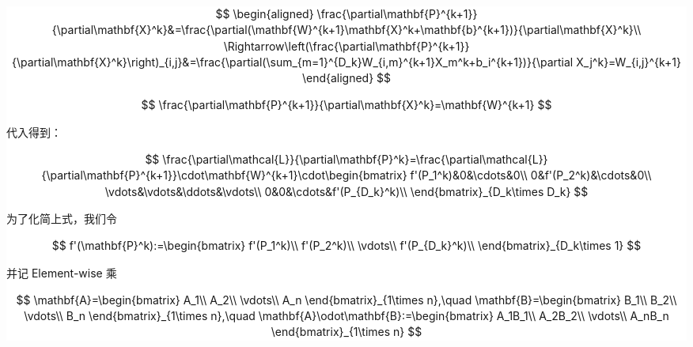 $$
\begin{aligned}
\frac{\partial\mathbf{P}^{k+1}}{\partial\mathbf{X}^k}&=\frac{\partial(\mathbf{W}^{k+1}\mathbf{X}^k+\mathbf{b}^{k+1})}{\partial\mathbf{X}^k}\\
\Rightarrow\left(\frac{\partial\mathbf{P}^{k+1}}{\partial\mathbf{X}^k}\right)_{i,j}&=\frac{\partial(\sum_{m=1}^{D_k}W_{i,m}^{k+1}X_m^k+b_i^{k+1})}{\partial X_j^k}=W_{i,j}^{k+1}
\end{aligned} 
$$

$$
\frac{\partial\mathbf{P}^{k+1}}{\partial\mathbf{X}^k}=\mathbf{W}^{k+1}
$$

代入得到：

$$
\frac{\partial\mathcal{L}}{\partial\mathbf{P}^k}=\frac{\partial\mathcal{L}}{\partial\mathbf{P}^{k+1}}\cdot\mathbf{W}^{k+1}\cdot\begin{bmatrix}
f'(P_1^k)&0&\cdots&0\\
0&f'(P_2^k)&\cdots&0\\
\vdots&\vdots&\ddots&\vdots\\
0&0&\cdots&f'(P_{D_k}^k)\\
\end{bmatrix}_{D_k\times D_k}
$$

为了化简上式，我们令

$$
f'(\mathbf{P}^k):=\begin{bmatrix}
f'(P_1^k)\\
f'(P_2^k)\\
\vdots\\
f'(P_{D_k}^k)\\
\end{bmatrix}_{D_k\times 1}
$$

并记 Element-wise 乘

$$
\mathbf{A}=\begin{bmatrix}
A_1\\
A_2\\
\vdots\\
A_n
\end{bmatrix}_{1\times n},\quad
\mathbf{B}=\begin{bmatrix}
B_1\\
B_2\\
\vdots\\
B_n
\end{bmatrix}_{1\times n},\quad
\mathbf{A}\odot\mathbf{B}:=\begin{bmatrix}
A_1B_1\\
A_2B_2\\
\vdots\\
A_nB_n
\end{bmatrix}_{1\times n}
$$
